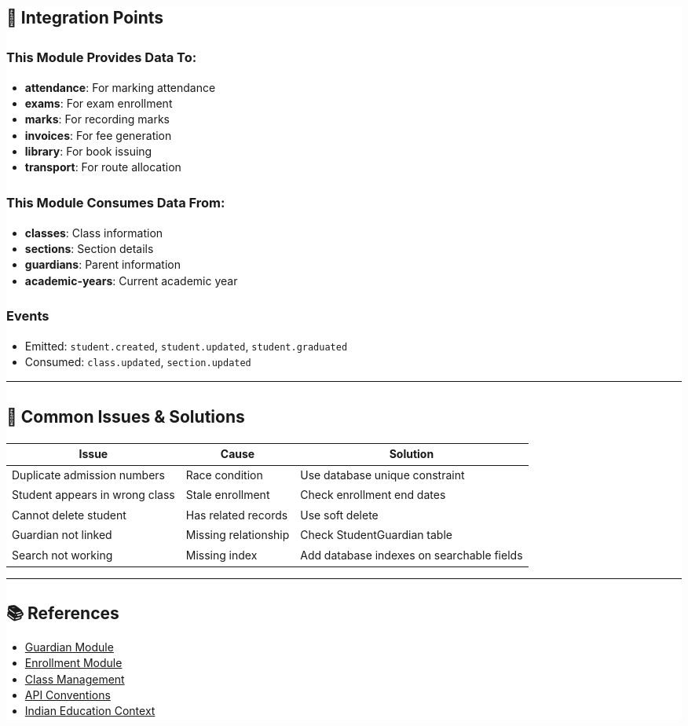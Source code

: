 
## 🔄 Integration Points

### This Module Provides Data To:
- **attendance**: For marking attendance
- **exams**: For exam enrollment
- **marks**: For recording marks
- **invoices**: For fee generation
- **library**: For book issuing
- **transport**: For route allocation

### This Module Consumes Data From:
- **classes**: Class information
- **sections**: Section details
- **guardians**: Parent information
- **academic-years**: Current academic year

### Events
- Emitted: `student.created`, `student.updated`, `student.graduated`
- Consumed: `class.updated`, `section.updated`

---

## 🚨 Common Issues & Solutions

| Issue | Cause | Solution |
|-------|-------|----------|
| Duplicate admission numbers | Race condition | Use database unique constraint |
| Student appears in wrong class | Stale enrollment | Check enrollment end dates |
| Cannot delete student | Has related records | Use soft delete |
| Guardian not linked | Missing relationship | Check StudentGuardian table |
| Search not working | Missing index | Add database indexes on searchable fields |

---

## 📚 References

- [Guardian Module](../guardians/README.md)
- [Enrollment Module](../enrollments/README.md)
- [Class Management](../classes/README.md)
- [API Conventions](../../global/04-API-CONVENTIONS.md)
- [Indian Education Context](../../global/13-INDIAN-CONTEXT.md)